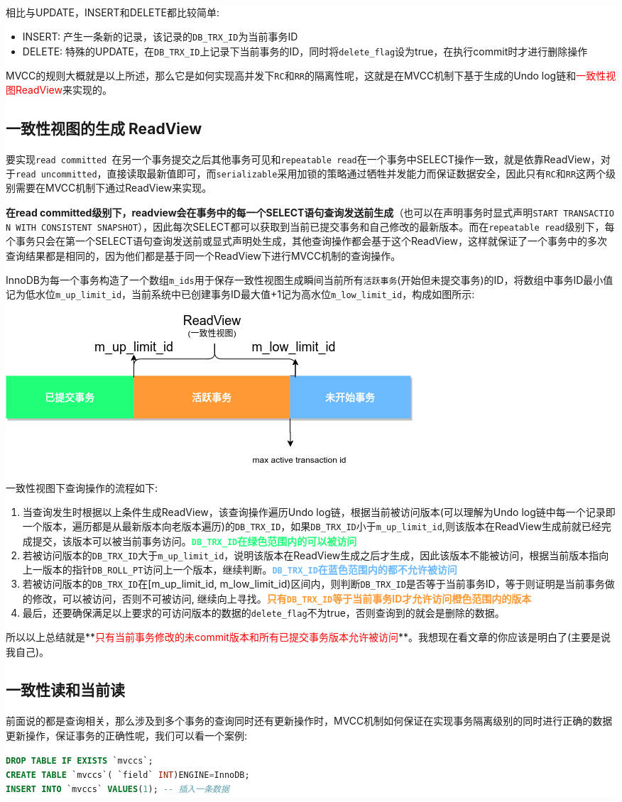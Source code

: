 
相比与UPDATE，INSERT和DELETE都比较简单: 

- INSERT: 产生一条新的记录，该记录的`DB_TRX_ID`为当前事务ID
- DELETE: 特殊的UPDATE，在`DB_TRX_ID`上记录下当前事务的ID，同时将`delete_flag`设为true，在执行commit时才进行删除操作

MVCC的规则大概就是以上所述，那么它是如何实现高并发下`RC`和`RR`的隔离性呢，这就是在MVCC机制下基于生成的Undo log链和<font color="red">一致性视图ReadView</font>来实现的。

## 一致性视图的生成 ReadView

要实现`read committed `在另一个事务提交之后其他事务可见和`repeatable read`在一个事务中SELECT操作一致，就是依靠ReadView，对于`read uncommitted`，直接读取最新值即可，而`serializable`采用加锁的策略通过牺牲并发能力而保证数据安全，因此只有`RC`和`RR`这两个级别需要在MVCC机制下通过ReadView来实现。

**在read committed级别下，readview会在事务中的每一个SELECT语句查询发送前生成**（也可以在声明事务时显式声明`START TRANSACTION WITH CONSISTENT SNAPSHOT`），因此每次SELECT都可以获取到当前已提交事务和自己修改的最新版本。而在`repeatable read`级别下，每个事务只会在第一个SELECT语句查询发送前或显式声明处生成，其他查询操作都会基于这个ReadView，这样就保证了一个事务中的多次查询结果都是相同的，因为他们都是基于同一个ReadView下进行MVCC机制的查询操作。

 InnoDB为每一个事务构造了一个数组`m_ids`用于保存一致性视图生成瞬间当前所有`活跃事务`(开始但未提交事务)的ID，将数组中事务ID最小值记为低水位`m_up_limit_id`，当前系统中已创建事务ID最大值+1记为高水位`m_low_limit_id`，构成如图所示:

![](../statics/database/read_view_arr.png)

一致性视图下查询操作的流程如下:

1. 当查询发生时根据以上条件生成ReadView，该查询操作遍历Undo log链，根据当前被访问版本(可以理解为Undo log链中每一个记录即一个版本，遍历都是从最新版本向老版本遍历)的`DB_TRX_ID`，如果`DB_TRX_ID`小于`m_up_limit_id`,则该版本在ReadView生成前就已经完成提交，该版本可以被当前事务访问。<font color="1FFF78">**`DB_TRX_ID`在绿色范围内的可以被访问**</font>
2. 若被访问版本的`DB_TRX_ID`大于`m_up_limit_id`，说明该版本在ReadView生成之后才生成，因此该版本不能被访问，根据当前版本指向上一版本的指针`DB_ROLL_PT`访问上一个版本，继续判断。<font color="6BBAFF">**`DB_TRX_ID`在蓝色范围内的都不允许被访问**</font>
3. 若被访问版本的`DB_TRX_ID`在[m_up_limit_id, m_low_limit_id)区间内，则判断`DB_TRX_ID`是否等于当前事务ID，等于则证明是当前事务做的修改，可以被访问，否则不可被访问, 继续向上寻找。<font color="FF9933">**只有`DB_TRX_ID`等于当前事务ID才允许访问橙色范围内的版本**</font>
4. 最后，还要确保满足以上要求的可访问版本的数据的`delete_flag`不为true，否则查询到的就会是删除的数据。

所以以上总结就是**<font color="red">只有当前事务修改的未commit版本和所有已提交事务版本允许被访问</font>**。我想现在看文章的你应该是明白了(主要是说我自己)。

## 一致性读和当前读

前面说的都是查询相关，那么涉及到多个事务的查询同时还有更新操作时，MVCC机制如何保证在实现事务隔离级别的同时进行正确的数据更新操作，保证事务的正确性呢，我们可以看一个案例:

```sql
DROP TABLE IF EXISTS `mvccs`;
CREATE TABLE `mvccs`( `field` INT)ENGINE=InnoDB;
INSERT INTO `mvccs` VALUES(1); -- 插入一条数据
```
